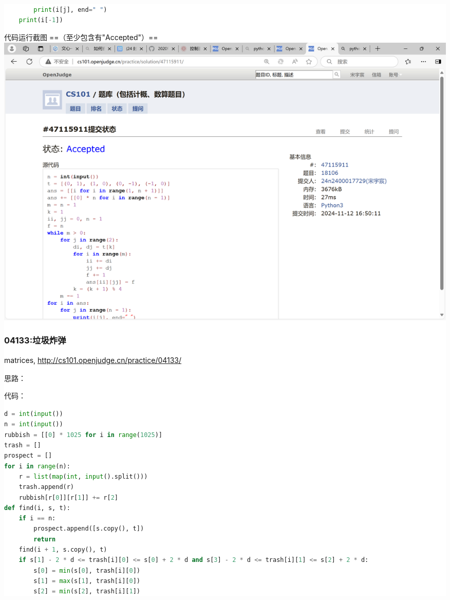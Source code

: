 ```python
        print(i[j], end=" ")
    print(i[-1])
```



代码运行截图 ==（至少包含有"Accepted"）==
![alt text](image-45.png)




### 04133:垃圾炸弹

matrices, http://cs101.openjudge.cn/practice/04133/

思路：



代码：

```python
d = int(input())
n = int(input())
rubbish = [[0] * 1025 for i in range(1025)]
trash = []
prospect = []
for i in range(n):
    r = list(map(int, input().split()))
    trash.append(r)
    rubbish[r[0]][r[1]] += r[2]
def find(i, s, t):
    if i == n:
        prospect.append([s.copy(), t])
        return
    find(i + 1, s.copy(), t)
    if s[1] - 2 * d <= trash[i][0] <= s[0] + 2 * d and s[3] - 2 * d <= trash[i][1] <= s[2] + 2 * d:
        s[0] = min(s[0], trash[i][0])
        s[1] = max(s[1], trash[i][0])
        s[2] = min(s[2], trash[i][1])
```